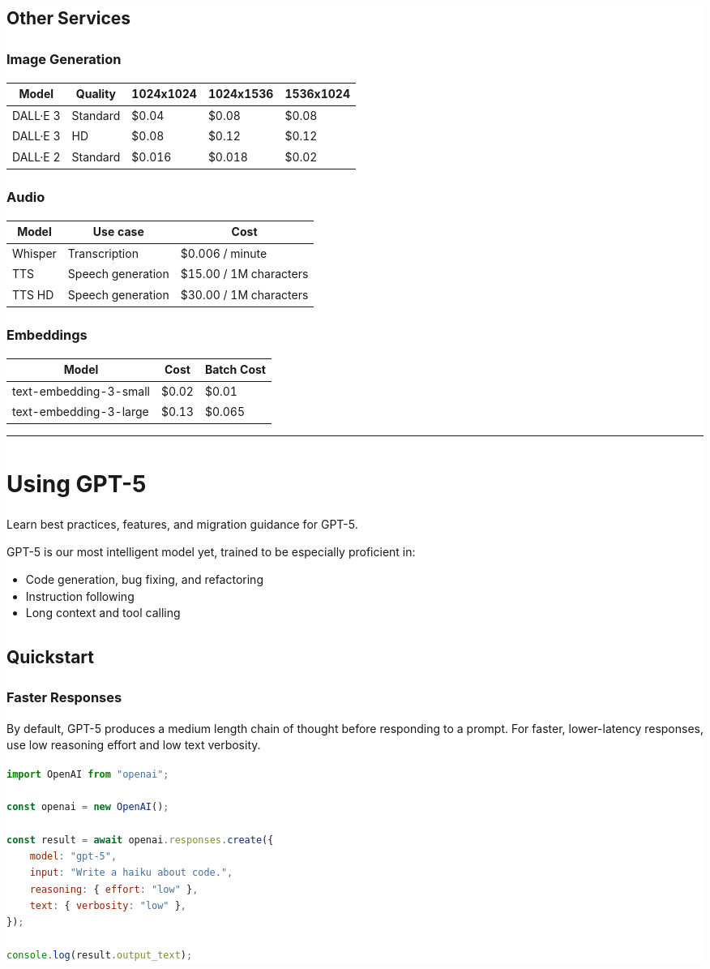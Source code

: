 ## Other Services

### Image Generation

| Model    | Quality  | 1024x1024 | 1024x1536 | 1536x1024 |
| -------- | -------- | --------- | --------- | --------- |
| DALL·E 3 | Standard | $0.04     | $0.08     | $0.08     |
| DALL·E 3 | HD       | $0.08     | $0.12     | $0.12     |
| DALL·E 2 | Standard | $0.016    | $0.018    | $0.02     |

### Audio

| Model   | Use case          | Cost                   |
| ------- | ----------------- | ---------------------- |
| Whisper | Transcription     | $0.006 / minute        |
| TTS     | Speech generation | $15.00 / 1M characters |
| TTS HD  | Speech generation | $30.00 / 1M characters |

### Embeddings

| Model                  | Cost  | Batch Cost |
| ---------------------- | ----- | ---------- |
| text-embedding-3-small | $0.02 | $0.01      |
| text-embedding-3-large | $0.13 | $0.065     |

---

# Using GPT-5

Learn best practices, features, and migration guidance for GPT-5.

GPT-5 is our most intelligent model yet, trained to be especially proficient in:

- Code generation, bug fixing, and refactoring
- Instruction following
- Long context and tool calling

## Quickstart

### Faster Responses

By default, GPT-5 produces a medium length chain of thought before responding to a prompt. For faster, lower-latency responses, use low reasoning effort and low text verbosity.

```javascript
import OpenAI from "openai";

const openai = new OpenAI();

const result = await openai.responses.create({
    model: "gpt-5",
    input: "Write a haiku about code.",
    reasoning: { effort: "low" },
    text: { verbosity: "low" },
});

console.log(result.output_text);
```

